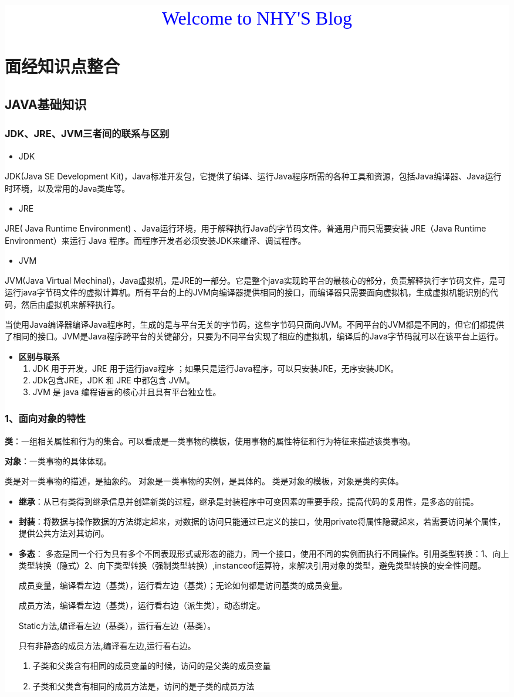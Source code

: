 <center><font face="宋体" size=6 color=blue>Welcome to NHY'S Blog</font></center>

# 面经知识点整合

## JAVA基础知识

### JDK、JRE、JVM三者间的联系与区别

- JDK

JDK(Java SE Development Kit)，Java标准开发包，它提供了编译、运行Java程序所需的各种工具和资源，包括Java编译器、Java运行时环境，以及常用的Java类库等。

- JRE

JRE( Java Runtime Environment) 、Java运行环境，用于解释执行Java的字节码文件。普通用户而只需要安装 JRE（Java Runtime Environment）来运行 Java 程序。而程序开发者必须安装JDK来编译、调试程序。

- JVM

JVM(Java Virtual Mechinal)，Java虚拟机，是JRE的一部分。它是整个java实现跨平台的最核心的部分，负责解释执行字节码文件，是可运行java字节码文件的虚拟计算机。所有平台的上的JVM向编译器提供相同的接口，而编译器只需要面向虚拟机，生成虚拟机能识别的代码，然后由虚拟机来解释执行。

当使用Java编译器编译Java程序时，生成的是与平台无关的字节码，这些字节码只面向JVM。不同平台的JVM都是不同的，但它们都提供了相同的接口。JVM是Java程序跨平台的关键部分，只要为不同平台实现了相应的虚拟机，编译后的Java字节码就可以在该平台上运行。

- **区别与联系**
  1. JDK 用于开发，JRE 用于运行java程序 ；如果只是运行Java程序，可以只安装JRE，无序安装JDK。
  2. JDk包含JRE，JDK 和 JRE 中都包含 JVM。
  3. JVM 是 java 编程语言的核心并且具有平台独立性。

### 1、面向对象的特性

**类**：一组相关属性和行为的集合。可以看成是一类事物的模板，使用事物的属性特征和行为特征来描述该类事物。

**对象**：一类事物的具体体现。

类是对一类事物的描述，是抽象的。
对象是一类事物的实例，是具体的。
类是对象的模板，对象是类的实体。 

- **继承**：从已有类得到继承信息并创建新类的过程，继承是封装程序中可变因素的重要手段，提高代码的复用性，是多态的前提。

- **封装**：将数据与操作数据的方法绑定起来，对数据的访问只能通过已定义的接口，使用private将属性隐藏起来，若需要访问某个属性，提供公共方法对其访问。

- **多态**： 多态是同一个行为具有多个不同表现形式或形态的能力，同一个接口，使用不同的实例而执行不同操作。引用类型转换：1、向上类型转换（隐式）2、向下类型转换（强制类型转换）,instanceof运算符，来解决引用对象的类型，避免类型转换的安全性问题。

  成员变量，编译看左边（基类），运行看左边（基类）；无论如何都是访问基类的成员变量。

  成员方法，编译看左边（基类），运行看右边（派生类），动态绑定。

  Static方法,编译看左边（基类），运行看左边（基类）。

  只有非静态的成员方法,编译看左边,运行看右边。

  1. 子类和父类含有相同的成员变量的时候，访问的是父类的成员变量

  2. 子类和父类含有相同的成员方法是，访问的是子类的成员方法
